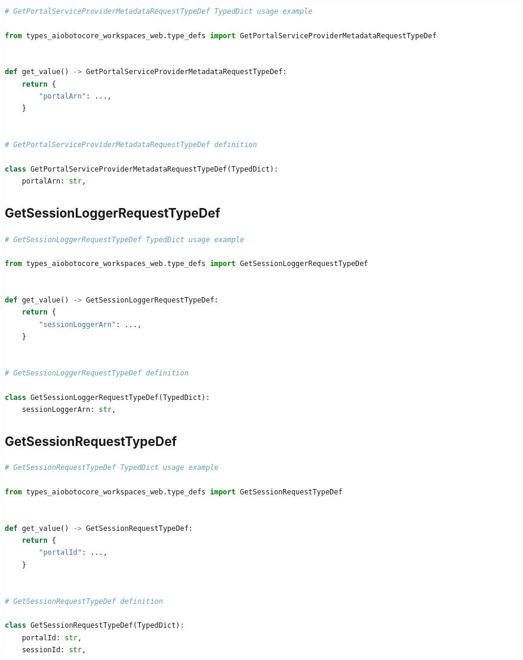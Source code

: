 ```python
# GetPortalServiceProviderMetadataRequestTypeDef TypedDict usage example

from types_aiobotocore_workspaces_web.type_defs import GetPortalServiceProviderMetadataRequestTypeDef


def get_value() -> GetPortalServiceProviderMetadataRequestTypeDef:
    return {
        "portalArn": ...,
    }


# GetPortalServiceProviderMetadataRequestTypeDef definition

class GetPortalServiceProviderMetadataRequestTypeDef(TypedDict):
    portalArn: str,
```


## GetSessionLoggerRequestTypeDef

```python
# GetSessionLoggerRequestTypeDef TypedDict usage example

from types_aiobotocore_workspaces_web.type_defs import GetSessionLoggerRequestTypeDef


def get_value() -> GetSessionLoggerRequestTypeDef:
    return {
        "sessionLoggerArn": ...,
    }


# GetSessionLoggerRequestTypeDef definition

class GetSessionLoggerRequestTypeDef(TypedDict):
    sessionLoggerArn: str,
```


## GetSessionRequestTypeDef

```python
# GetSessionRequestTypeDef TypedDict usage example

from types_aiobotocore_workspaces_web.type_defs import GetSessionRequestTypeDef


def get_value() -> GetSessionRequestTypeDef:
    return {
        "portalId": ...,
    }


# GetSessionRequestTypeDef definition

class GetSessionRequestTypeDef(TypedDict):
    portalId: str,
    sessionId: str,
```
